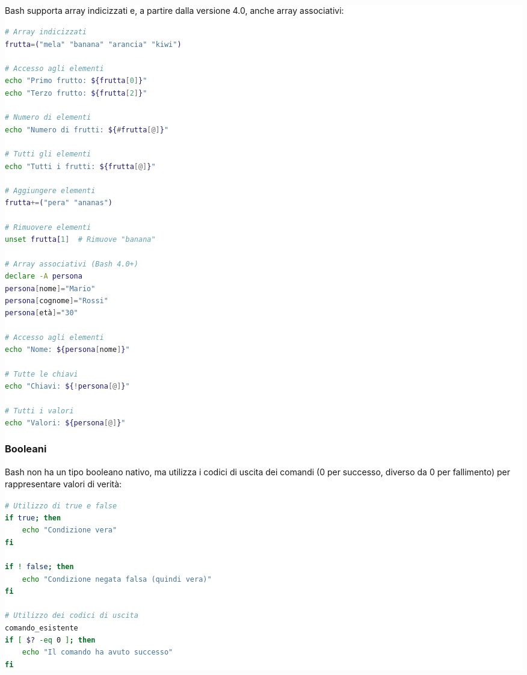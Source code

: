 Bash supporta array indicizzati e, a partire dalla versione 4.0, anche array associativi:

```bash
# Array indicizzati
frutta=("mela" "banana" "arancia" "kiwi")

# Accesso agli elementi
echo "Primo frutto: ${frutta[0]}"
echo "Terzo frutto: ${frutta[2]}"

# Numero di elementi
echo "Numero di frutti: ${#frutta[@]}"

# Tutti gli elementi
echo "Tutti i frutti: ${frutta[@]}"

# Aggiungere elementi
frutta+=("pera" "ananas")

# Rimuovere elementi
unset frutta[1]  # Rimuove "banana"

# Array associativi (Bash 4.0+)
declare -A persona
persona[nome]="Mario"
persona[cognome]="Rossi"
persona[età]="30"

# Accesso agli elementi
echo "Nome: ${persona[nome]}"

# Tutte le chiavi
echo "Chiavi: ${!persona[@]}"

# Tutti i valori
echo "Valori: ${persona[@]}"
```

### Booleani

Bash non ha un tipo booleano nativo, ma utilizza i codici di uscita dei comandi (0 per successo, diverso da 0 per fallimento) per rappresentare valori di verità:

```bash
# Utilizzo di true e false
if true; then
    echo "Condizione vera"
fi

if ! false; then
    echo "Condizione negata falsa (quindi vera)"
fi

# Utilizzo dei codici di uscita
comando_esistente
if [ $? -eq 0 ]; then
    echo "Il comando ha avuto successo"
fi
```
